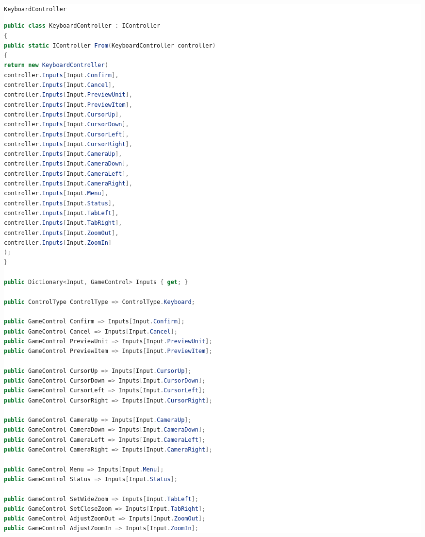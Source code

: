 
`KeyboardController`

```cs
public class KeyboardController : IController
{
public static IController From(KeyboardController controller)
{
return new KeyboardController(
controller.Inputs[Input.Confirm],
controller.Inputs[Input.Cancel],
controller.Inputs[Input.PreviewUnit],
controller.Inputs[Input.PreviewItem],
controller.Inputs[Input.CursorUp],
controller.Inputs[Input.CursorDown],
controller.Inputs[Input.CursorLeft],
controller.Inputs[Input.CursorRight],
controller.Inputs[Input.CameraUp],
controller.Inputs[Input.CameraDown],
controller.Inputs[Input.CameraLeft],
controller.Inputs[Input.CameraRight],
controller.Inputs[Input.Menu],
controller.Inputs[Input.Status],
controller.Inputs[Input.TabLeft],
controller.Inputs[Input.TabRight],
controller.Inputs[Input.ZoomOut],
controller.Inputs[Input.ZoomIn]
);
}

public Dictionary<Input, GameControl> Inputs { get; }

public ControlType ControlType => ControlType.Keyboard;

public GameControl Confirm => Inputs[Input.Confirm];
public GameControl Cancel => Inputs[Input.Cancel];
public GameControl PreviewUnit => Inputs[Input.PreviewUnit];
public GameControl PreviewItem => Inputs[Input.PreviewItem];

public GameControl CursorUp => Inputs[Input.CursorUp];
public GameControl CursorDown => Inputs[Input.CursorDown];
public GameControl CursorLeft => Inputs[Input.CursorLeft];
public GameControl CursorRight => Inputs[Input.CursorRight];

public GameControl CameraUp => Inputs[Input.CameraUp];
public GameControl CameraDown => Inputs[Input.CameraDown];
public GameControl CameraLeft => Inputs[Input.CameraLeft];
public GameControl CameraRight => Inputs[Input.CameraRight];

public GameControl Menu => Inputs[Input.Menu];
public GameControl Status => Inputs[Input.Status];

public GameControl SetWideZoom => Inputs[Input.TabLeft];
public GameControl SetCloseZoom => Inputs[Input.TabRight];
public GameControl AdjustZoomOut => Inputs[Input.ZoomOut];
public GameControl AdjustZoomIn => Inputs[Input.ZoomIn];
```
